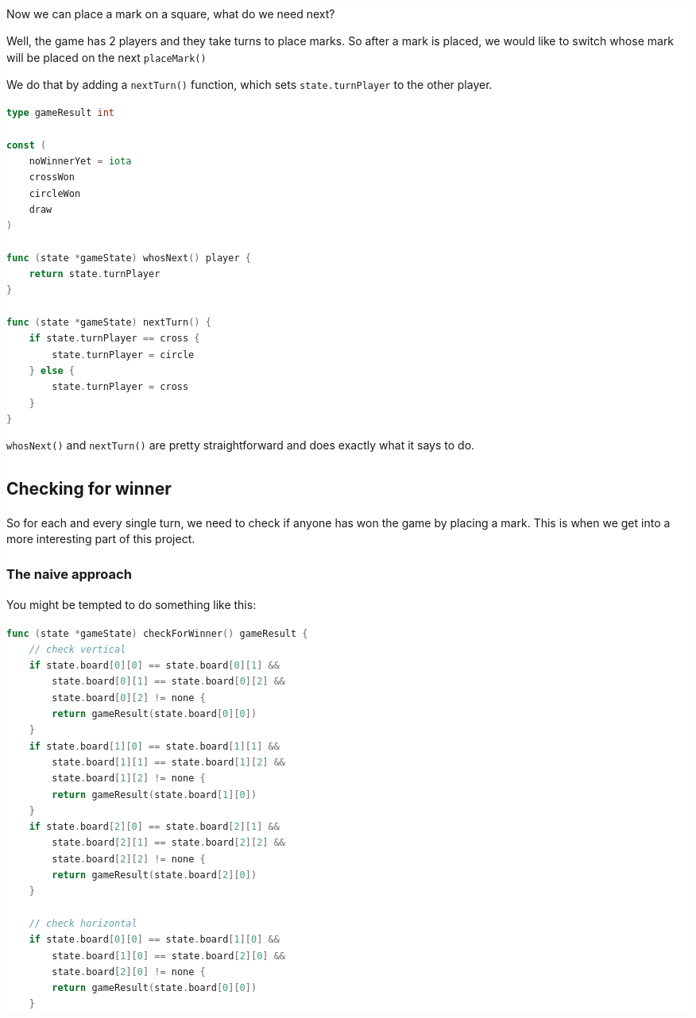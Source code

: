 Now we can place a mark on a square, what do we need next?

Well, the game has 2 players and they take turns to place marks. So after a mark is placed,
 we would like to switch whose mark will be placed on the next `placeMark()`

We do that by adding a `nextTurn()` function, which sets `state.turnPlayer` to the other player.

```go
type gameResult int

const (
	noWinnerYet = iota
	crossWon
	circleWon
	draw
)

func (state *gameState) whosNext() player {
	return state.turnPlayer
}

func (state *gameState) nextTurn() {
	if state.turnPlayer == cross {
		state.turnPlayer = circle
	} else {
		state.turnPlayer = cross
	}
}

```
`whosNext()` and `nextTurn()` are pretty straightforward and does exactly what it says to do.

## Checking for winner

So for each and every single turn, we need to check if anyone has won the game by placing a mark.
This is when we get into a more interesting part of this project.

### The naive approach

You might be tempted to do something like this:

```go
func (state *gameState) checkForWinner() gameResult {
	// check vertical
	if state.board[0][0] == state.board[0][1] &&
		state.board[0][1] == state.board[0][2] &&
		state.board[0][2] != none {
		return gameResult(state.board[0][0])
	}
	if state.board[1][0] == state.board[1][1] &&
		state.board[1][1] == state.board[1][2] &&
		state.board[1][2] != none {
		return gameResult(state.board[1][0])
	}
	if state.board[2][0] == state.board[2][1] &&
		state.board[2][1] == state.board[2][2] &&
		state.board[2][2] != none {
		return gameResult(state.board[2][0])
	}

	// check horizontal
	if state.board[0][0] == state.board[1][0] &&
		state.board[1][0] == state.board[2][0] &&
		state.board[2][0] != none {
		return gameResult(state.board[0][0])
	}
```